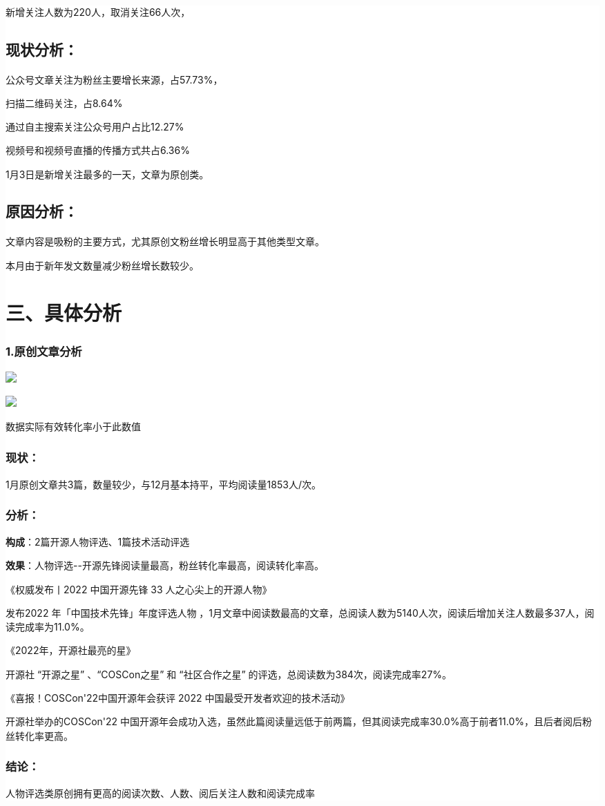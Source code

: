 新增关注人数为220人，取消关注66人次，

## 现状分析：

公众号文章关注为粉丝主要增长来源，占57.73%，

扫描二维码关注，占8.64%

通过自主搜索关注公众号用户占比12.27%

视频号和视频号直播的传播方式共占6.36%

1月3日是新增关注最多的一天，文章为原创类。

## 原因分析：

文章内容是吸粉的主要方式，尤其原创文粉丝增长明显高于其他类型文章。

本月由于新年发文数量减少粉丝增长数较少。

# 三、具体分析

### 1.原创文章分析

![](https://kaiyuanshe.cn/api/lark/file/ROFpbiiN9oW6I2xj8rOcNjPWnmf)

![](https://kaiyuanshe.cn/api/lark/file/BvWYbW1w4okjm2xHzvFcbKPlnAb)

数据实际有效转化率小于此数值

### 现状：

1月原创文章共3篇，数量较少，与12月基本持平，平均阅读量1853人/次。

### 分析：

**构成**：2篇开源人物评选、1篇技术活动评选

**效果**：人物评选--开源先锋阅读量最高，粉丝转化率最高，阅读转化率高。

《权威发布丨2022 中国开源先锋 33 人之心尖上的开源人物》

发布2022 年「中国技术先锋」年度评选人物 ，1月文章中阅读数最高的文章，总阅读人数为5140人次，阅读后增加关注人数最多37人，阅读完成率为11.0%。

《2022年，开源社最亮的星》

开源社 “开源之星” 、“COSCon之星” 和 “社区合作之星” 的评选，总阅读数为384次，阅读完成率27%。

《喜报！COSCon'22中国开源年会获评 2022 中国最受开发者欢迎的技术活动》

开源社举办的COSCon'22 中国开源年会成功入选，虽然此篇阅读量远低于前两篇，但其阅读完成率30.0%高于前者11.0%，且后者阅后粉丝转化率更高。

### 结论：

人物评选类原创拥有更高的阅读次数、人数、阅后关注人数和阅读完成率
